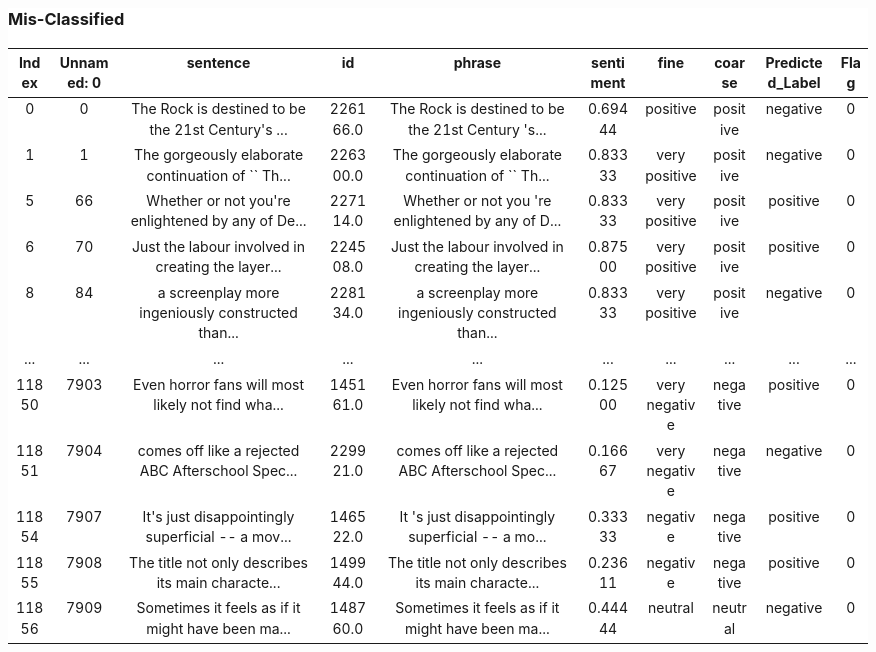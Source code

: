 ### Mis-Classified

**Index**|**Unnamed: 0**|**sentence**|**id**|**phrase**|**sentiment**|**fine**|**coarse**|**Predicted\_Label**|**Flag**
:-----:|:-----:|:-----:|:-----:|:-----:|:-----:|:-----:|:-----:|:-----:|:-----:
 0|0|The Rock is destined to be the 21st Century's ...|226166.0|The Rock is destined to be the 21st Century 's...|0.69444|positive|positive|negative|0
1|1|The gorgeously elaborate continuation of `` Th...|226300.0|The gorgeously elaborate continuation of `` Th...|0.83333|very positive|positive|negative|0
5|66|Whether or not you're enlightened by any of De...|227114.0|Whether or not you 're enlightened by any of D...|0.83333|very positive|positive|positive|0
6|70|Just the labour involved in creating the layer...|224508.0|Just the labour involved in creating the layer...|0.87500|very positive|positive|positive|0
8|84|a screenplay more ingeniously constructed than...|228134.0|a screenplay more ingeniously constructed than...|0.83333|very positive|positive|negative|0
...|...|...|...|...|...|...|...|...|...
11850|7903|Even horror fans will most likely not find wha...|145161.0|Even horror fans will most likely not find wha...|0.12500|very negative|negative|positive|0
11851|7904|comes off like a rejected ABC Afterschool Spec...|229921.0|comes off like a rejected ABC Afterschool Spec...|0.16667|very negative|negative|negative|0
11854|7907|It's just disappointingly superficial -- a mov...|146522.0|It 's just disappointingly superficial -- a mo...|0.33333|negative|negative|positive|0
11855|7908|The title not only describes its main characte...|149944.0|The title not only describes its main characte...|0.23611|negative|negative|positive|0
11856|7909|Sometimes it feels as if it might have been ma...|148760.0|Sometimes it feels as if it might have been ma...|0.44444|neutral|neutral|negative|0
